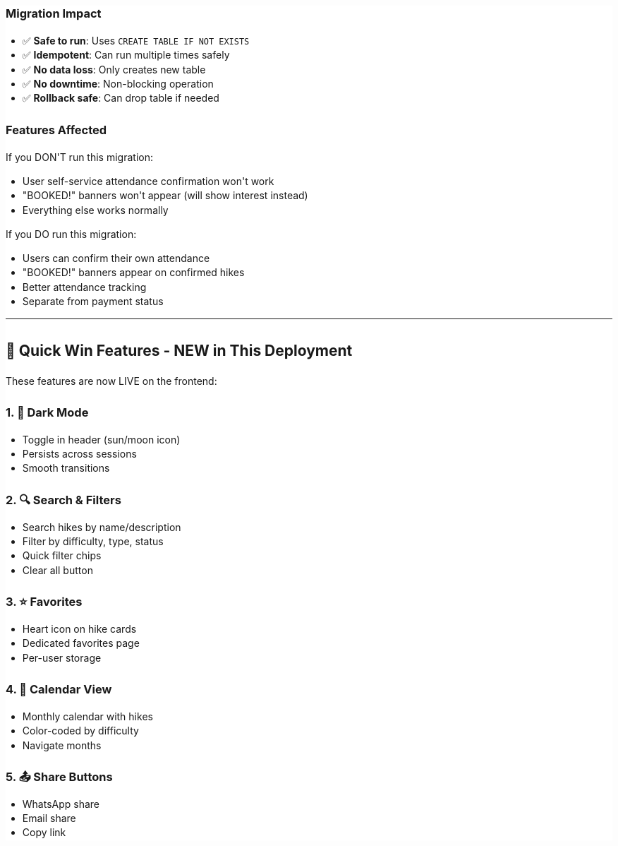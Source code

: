 ### Migration Impact
- ✅ **Safe to run**: Uses `CREATE TABLE IF NOT EXISTS`
- ✅ **Idempotent**: Can run multiple times safely
- ✅ **No data loss**: Only creates new table
- ✅ **No downtime**: Non-blocking operation
- ✅ **Rollback safe**: Can drop table if needed

### Features Affected
If you DON'T run this migration:
- User self-service attendance confirmation won't work
- "BOOKED!" banners won't appear (will show interest instead)
- Everything else works normally

If you DO run this migration:
- Users can confirm their own attendance
- "BOOKED!" banners appear on confirmed hikes
- Better attendance tracking
- Separate from payment status

---

## 🔄 Quick Win Features - NEW in This Deployment

These features are now LIVE on the frontend:

### 1. 🌙 Dark Mode
- Toggle in header (sun/moon icon)
- Persists across sessions
- Smooth transitions

### 2. 🔍 Search & Filters
- Search hikes by name/description
- Filter by difficulty, type, status
- Quick filter chips
- Clear all button

### 3. ⭐ Favorites
- Heart icon on hike cards
- Dedicated favorites page
- Per-user storage

### 4. 📅 Calendar View
- Monthly calendar with hikes
- Color-coded by difficulty
- Navigate months

### 5. 📤 Share Buttons
- WhatsApp share
- Email share
- Copy link
